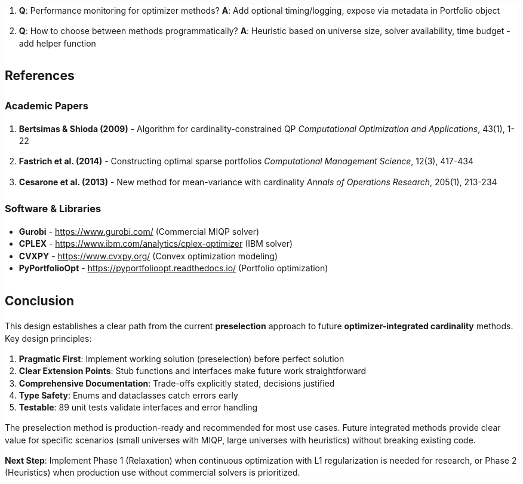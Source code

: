 1. **Q**: Performance monitoring for optimizer methods?
   **A**: Add optional timing/logging, expose via metadata in Portfolio object

1. **Q**: How to choose between methods programmatically?
   **A**: Heuristic based on universe size, solver availability, time budget - add helper function

## References

### Academic Papers

1. **Bertsimas & Shioda (2009)** - Algorithm for cardinality-constrained QP
   _Computational Optimization and Applications_, 43(1), 1-22

1. **Fastrich et al. (2014)** - Constructing optimal sparse portfolios
   _Computational Management Science_, 12(3), 417-434

1. **Cesarone et al. (2013)** - New method for mean-variance with cardinality
   _Annals of Operations Research_, 205(1), 213-234

### Software & Libraries

- **Gurobi** - https://www.gurobi.com/ (Commercial MIQP solver)
- **CPLEX** - https://www.ibm.com/analytics/cplex-optimizer (IBM solver)
- **CVXPY** - https://www.cvxpy.org/ (Convex optimization modeling)
- **PyPortfolioOpt** - https://pyportfolioopt.readthedocs.io/ (Portfolio optimization)

## Conclusion

This design establishes a clear path from the current **preselection** approach to future **optimizer-integrated cardinality** methods. Key design principles:

1. **Pragmatic First**: Implement working solution (preselection) before perfect solution
1. **Clear Extension Points**: Stub functions and interfaces make future work straightforward
1. **Comprehensive Documentation**: Trade-offs explicitly stated, decisions justified
1. **Type Safety**: Enums and dataclasses catch errors early
1. **Testable**: 89 unit tests validate interfaces and error handling

The preselection method is production-ready and recommended for most use cases. Future integrated methods provide clear value for specific scenarios (small universes with MIQP, large universes with heuristics) without breaking existing code.

**Next Step**: Implement Phase 1 (Relaxation) when continuous optimization with L1 regularization is needed for research, or Phase 2 (Heuristics) when production use without commercial solvers is prioritized.
